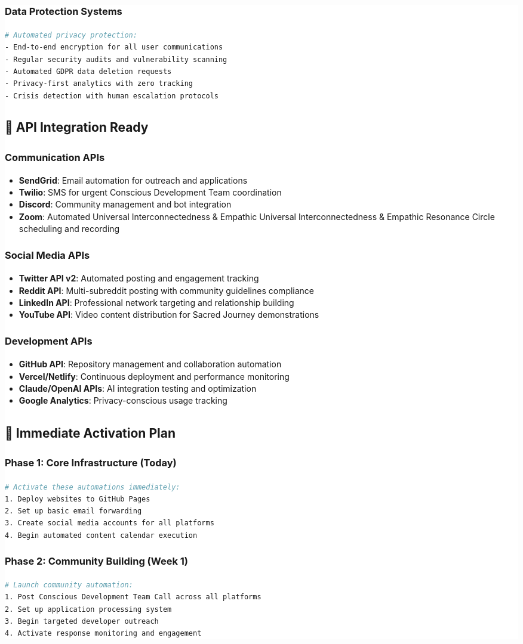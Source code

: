 ### **Data Protection Systems**
```bash
# Automated privacy protection:
- End-to-end encryption for all user communications
- Regular security audits and vulnerability scanning
- Automated GDPR data deletion requests
- Privacy-first analytics with zero tracking
- Crisis detection with human escalation protocols
```

## 🔗 **API Integration Ready**

### **Communication APIs**
- **SendGrid**: Email automation for outreach and applications
- **Twilio**: SMS for urgent Conscious Development Team coordination
- **Discord**: Community management and bot integration
- **Zoom**: Automated Universal Interconnectedness & Empathic Universal Interconnectedness & Empathic Resonance Circle scheduling and recording

### **Social Media APIs**
- **Twitter API v2**: Automated posting and engagement tracking
- **Reddit API**: Multi-subreddit posting with community guidelines compliance
- **LinkedIn API**: Professional network targeting and relationship building
- **YouTube API**: Video content distribution for Sacred Journey demonstrations

### **Development APIs**
- **GitHub API**: Repository management and collaboration automation
- **Vercel/Netlify**: Continuous deployment and performance monitoring
- **Claude/OpenAI APIs**: AI integration testing and optimization
- **Google Analytics**: Privacy-conscious usage tracking

## 🎯 **Immediate Activation Plan**

### **Phase 1: Core Infrastructure (Today)**
```bash
# Activate these automations immediately:
1. Deploy websites to GitHub Pages
2. Set up basic email forwarding
3. Create social media accounts for all platforms
4. Begin automated content calendar execution
```

### **Phase 2: Community Building (Week 1)**
```bash
# Launch community automation:
1. Post Conscious Development Team Call across all platforms
2. Set up application processing system
3. Begin targeted developer outreach
4. Activate response monitoring and engagement
```
